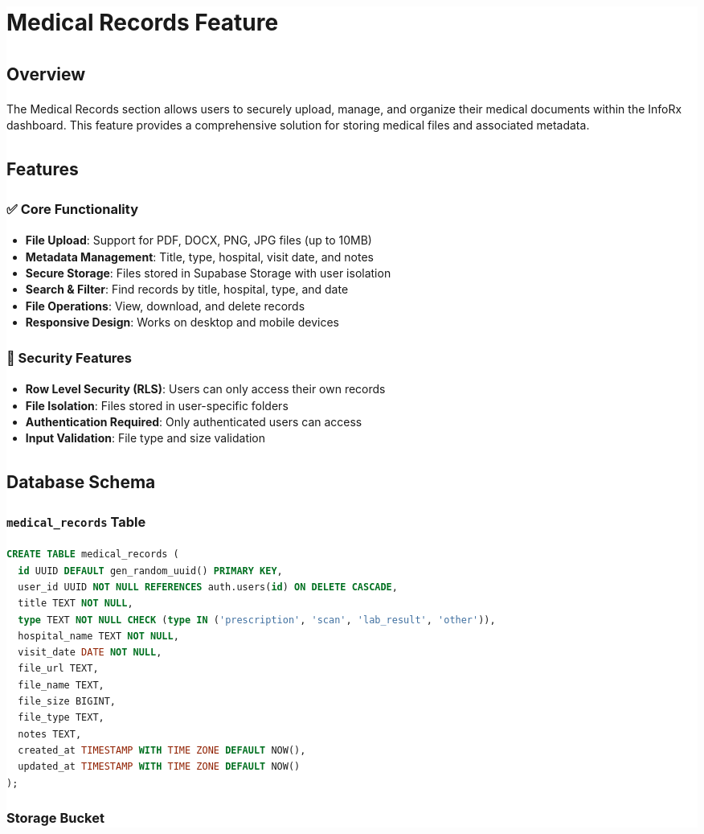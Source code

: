 # Medical Records Feature

## Overview

The Medical Records section allows users to securely upload, manage, and organize their medical documents within the InfoRx dashboard. This feature provides a comprehensive solution for storing medical files and associated metadata.

## Features

### ✅ Core Functionality

- **File Upload**: Support for PDF, DOCX, PNG, JPG files (up to 10MB)
- **Metadata Management**: Title, type, hospital, visit date, and notes
- **Secure Storage**: Files stored in Supabase Storage with user isolation
- **Search & Filter**: Find records by title, hospital, type, and date
- **File Operations**: View, download, and delete records
- **Responsive Design**: Works on desktop and mobile devices

### 🔐 Security Features

- **Row Level Security (RLS)**: Users can only access their own records
- **File Isolation**: Files stored in user-specific folders
- **Authentication Required**: Only authenticated users can access
- **Input Validation**: File type and size validation

## Database Schema

### `medical_records` Table

```sql
CREATE TABLE medical_records (
  id UUID DEFAULT gen_random_uuid() PRIMARY KEY,
  user_id UUID NOT NULL REFERENCES auth.users(id) ON DELETE CASCADE,
  title TEXT NOT NULL,
  type TEXT NOT NULL CHECK (type IN ('prescription', 'scan', 'lab_result', 'other')),
  hospital_name TEXT NOT NULL,
  visit_date DATE NOT NULL,
  file_url TEXT,
  file_name TEXT,
  file_size BIGINT,
  file_type TEXT,
  notes TEXT,
  created_at TIMESTAMP WITH TIME ZONE DEFAULT NOW(),
  updated_at TIMESTAMP WITH TIME ZONE DEFAULT NOW()
);
```

### Storage Bucket
